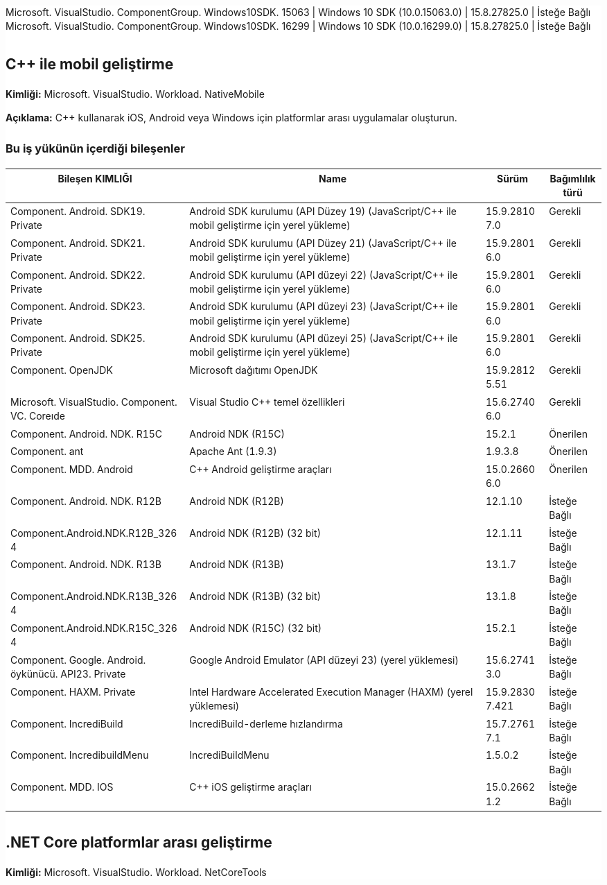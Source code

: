 Microsoft. VisualStudio. ComponentGroup. Windows10SDK. 15063 | Windows 10 SDK (10.0.15063.0) | 15.8.27825.0 | İsteğe Bağlı
Microsoft. VisualStudio. ComponentGroup. Windows10SDK. 16299 | Windows 10 SDK (10.0.16299.0) | 15.8.27825.0 | İsteğe Bağlı

## <a name="mobile-development-with-c"></a>C++ ile mobil geliştirme

**Kimliği:** Microsoft. VisualStudio. Workload. NativeMobile

**Açıklama:** C++ kullanarak iOS, Android veya Windows için platformlar arası uygulamalar oluşturun.

### <a name="components-included-by-this-workload"></a>Bu iş yükünün içerdiği bileşenler

Bileşen KIMLIĞI | Name | Sürüm | Bağımlılık türü
--- | --- | --- | ---
Component. Android. SDK19. Private | Android SDK kurulumu (API Düzey 19) (JavaScript/C++ ile mobil geliştirme için yerel yükleme) | 15.9.28107.0 | Gerekli
Component. Android. SDK21. Private | Android SDK kurulumu (API Düzey 21) (JavaScript/C++ ile mobil geliştirme için yerel yükleme) | 15.9.28016.0 | Gerekli
Component. Android. SDK22. Private | Android SDK kurulumu (API düzeyi 22) (JavaScript/C++ ile mobil geliştirme için yerel yükleme) | 15.9.28016.0 | Gerekli
Component. Android. SDK23. Private | Android SDK kurulumu (API düzeyi 23) (JavaScript/C++ ile mobil geliştirme için yerel yükleme) | 15.9.28016.0 | Gerekli
Component. Android. SDK25. Private | Android SDK kurulumu (API düzeyi 25) (JavaScript/C++ ile mobil geliştirme için yerel yükleme) | 15.9.28016.0 | Gerekli
Component. OpenJDK | Microsoft dağıtımı OpenJDK | 15.9.28125.51 | Gerekli
Microsoft. VisualStudio. Component. VC. Coreıde | Visual Studio C++ temel özellikleri | 15.6.27406.0 | Gerekli
Component. Android. NDK. R15C | Android NDK (R15C) | 15.2.1 | Önerilen
Component. ant | Apache Ant (1.9.3) | 1.9.3.8 | Önerilen
Component. MDD. Android | C++ Android geliştirme araçları | 15.0.26606.0 | Önerilen
Component. Android. NDK. R12B | Android NDK (R12B) | 12.1.10 | İsteğe Bağlı
Component.Android.NDK.R12B_3264 | Android NDK (R12B) (32 bit) | 12.1.11 | İsteğe Bağlı
Component. Android. NDK. R13B | Android NDK (R13B) | 13.1.7 | İsteğe Bağlı
Component.Android.NDK.R13B_3264 | Android NDK (R13B) (32 bit) | 13.1.8 | İsteğe Bağlı
Component.Android.NDK.R15C_3264 | Android NDK (R15C) (32 bit) | 15.2.1 | İsteğe Bağlı
Component. Google. Android. öykünücü. API23. Private | Google Android Emulator (API düzeyi 23) (yerel yüklemesi) | 15.6.27413.0 | İsteğe Bağlı
Component. HAXM. Private | Intel Hardware Accelerated Execution Manager (HAXM) (yerel yüklemesi) | 15.9.28307.421 | İsteğe Bağlı
Component. IncrediBuild | IncrediBuild-derleme hızlandırma | 15.7.27617.1 | İsteğe Bağlı
Component. IncredibuildMenu | IncrediBuildMenu | 1.5.0.2 | İsteğe Bağlı
Component. MDD. IOS | C++ iOS geliştirme araçları | 15.0.26621.2 | İsteğe Bağlı

## <a name="net-core-cross-platform-development"></a>.NET Core platformlar arası geliştirme

**Kimliği:** Microsoft. VisualStudio. Workload. NetCoreTools
